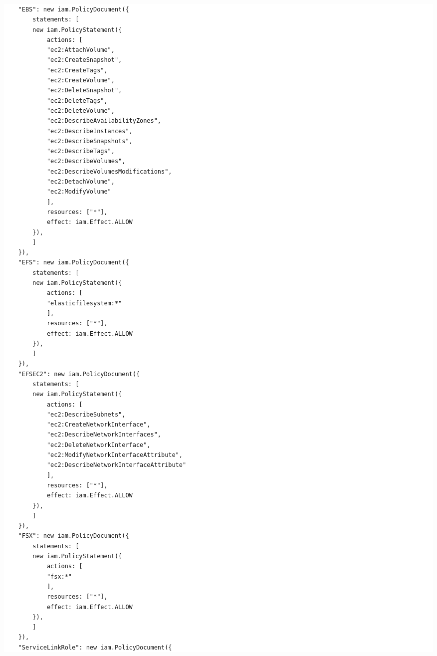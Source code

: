         "EBS": new iam.PolicyDocument({
            statements: [
            new iam.PolicyStatement({
                actions: [
                "ec2:AttachVolume",
                "ec2:CreateSnapshot",
                "ec2:CreateTags",
                "ec2:CreateVolume",
                "ec2:DeleteSnapshot",
                "ec2:DeleteTags",
                "ec2:DeleteVolume",
                "ec2:DescribeAvailabilityZones",
                "ec2:DescribeInstances",
                "ec2:DescribeSnapshots",
                "ec2:DescribeTags",
                "ec2:DescribeVolumes",
                "ec2:DescribeVolumesModifications",
                "ec2:DetachVolume",
                "ec2:ModifyVolume"
                ],
                resources: ["*"],
                effect: iam.Effect.ALLOW
            }),
            ]
        }),
        "EFS": new iam.PolicyDocument({
            statements: [
            new iam.PolicyStatement({
                actions: [
                "elasticfilesystem:*"
                ],
                resources: ["*"],
                effect: iam.Effect.ALLOW
            }),
            ]
        }),
        "EFSEC2": new iam.PolicyDocument({
            statements: [
            new iam.PolicyStatement({
                actions: [
                "ec2:DescribeSubnets",
                "ec2:CreateNetworkInterface",
                "ec2:DescribeNetworkInterfaces",
                "ec2:DeleteNetworkInterface",
                "ec2:ModifyNetworkInterfaceAttribute",
                "ec2:DescribeNetworkInterfaceAttribute"
                ],
                resources: ["*"],
                effect: iam.Effect.ALLOW
            }),
            ]
        }),
        "FSX": new iam.PolicyDocument({
            statements: [
            new iam.PolicyStatement({
                actions: [
                "fsx:*"
                ],
                resources: ["*"],
                effect: iam.Effect.ALLOW
            }),
            ]
        }),
        "ServiceLinkRole": new iam.PolicyDocument({